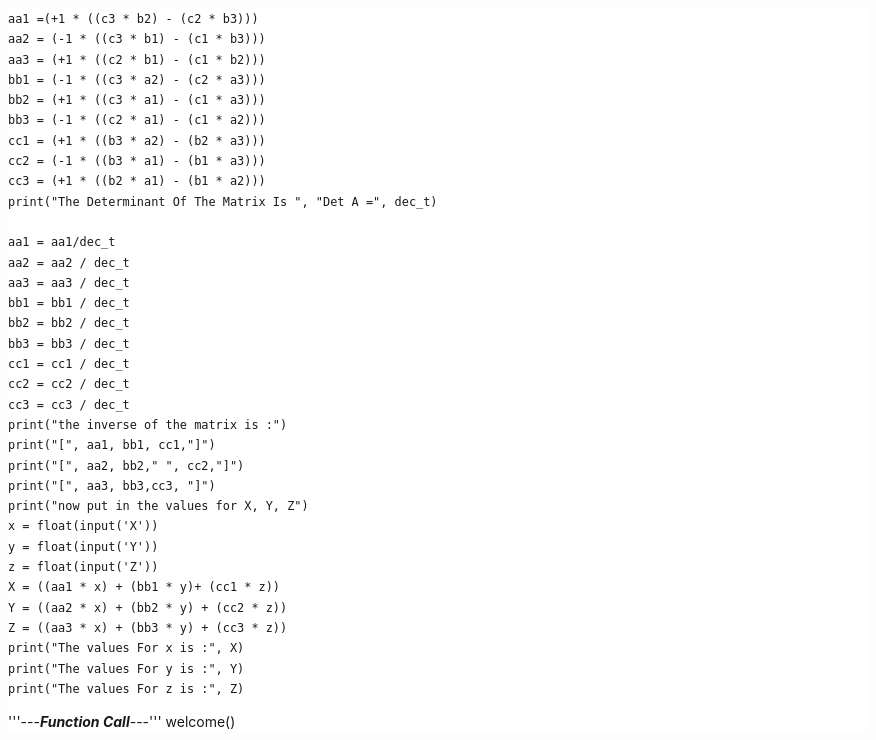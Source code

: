     aa1 =(+1 * ((c3 * b2) - (c2 * b3)))
    aa2 = (-1 * ((c3 * b1) - (c1 * b3)))
    aa3 = (+1 * ((c2 * b1) - (c1 * b2)))
    bb1 = (-1 * ((c3 * a2) - (c2 * a3)))
    bb2 = (+1 * ((c3 * a1) - (c1 * a3)))
    bb3 = (-1 * ((c2 * a1) - (c1 * a2)))
    cc1 = (+1 * ((b3 * a2) - (b2 * a3)))
    cc2 = (-1 * ((b3 * a1) - (b1 * a3)))
    cc3 = (+1 * ((b2 * a1) - (b1 * a2)))
    print("The Determinant Of The Matrix Is ", "Det A =", dec_t)

    aa1 = aa1/dec_t
    aa2 = aa2 / dec_t
    aa3 = aa3 / dec_t
    bb1 = bb1 / dec_t
    bb2 = bb2 / dec_t
    bb3 = bb3 / dec_t
    cc1 = cc1 / dec_t
    cc2 = cc2 / dec_t
    cc3 = cc3 / dec_t
    print("the inverse of the matrix is :")
    print("[", aa1, bb1, cc1,"]")
    print("[", aa2, bb2," ", cc2,"]")
    print("[", aa3, bb3,cc3, "]")
    print("now put in the values for X, Y, Z")
    x = float(input('X'))
    y = float(input('Y'))
    z = float(input('Z'))
    X = ((aa1 * x) + (bb1 * y)+ (cc1 * z))
    Y = ((aa2 * x) + (bb2 * y) + (cc2 * z))
    Z = ((aa3 * x) + (bb3 * y) + (cc3 * z))
    print("The values For x is :", X)
    print("The values For y is :", Y)
    print("The values For z is :", Z)

'''---***Function Call***---'''
welcome()
